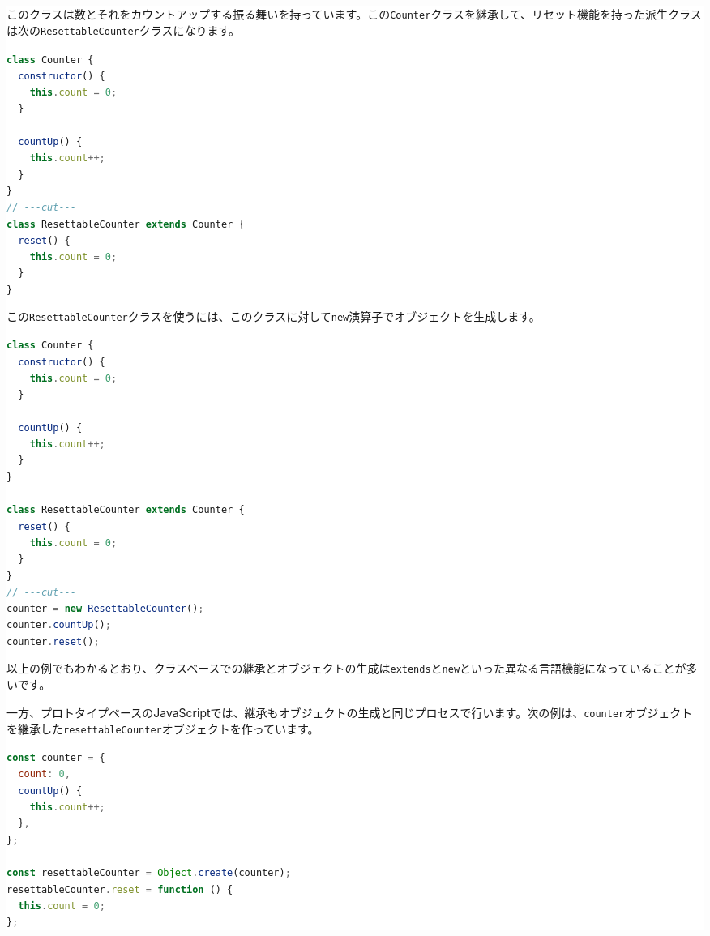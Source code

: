 このクラスは数とそれをカウントアップする振る舞いを持っています。この`Counter`クラスを継承して、リセット機能を持った派生クラスは次の`ResettableCounter`クラスになります。

```js twoslash
class Counter {
  constructor() {
    this.count = 0;
  }

  countUp() {
    this.count++;
  }
}
// ---cut---
class ResettableCounter extends Counter {
  reset() {
    this.count = 0;
  }
}
```

この`ResettableCounter`クラスを使うには、このクラスに対して`new`演算子でオブジェクトを生成します。

```js twoslash
class Counter {
  constructor() {
    this.count = 0;
  }

  countUp() {
    this.count++;
  }
}

class ResettableCounter extends Counter {
  reset() {
    this.count = 0;
  }
}
// ---cut---
counter = new ResettableCounter();
counter.countUp();
counter.reset();
```

以上の例でもわかるとおり、クラスベースでの継承とオブジェクトの生成は`extends`と`new`といった異なる言語機能になっていることが多いです。

一方、プロトタイプベースのJavaScriptでは、継承もオブジェクトの生成と同じプロセスで行います。次の例は、`counter`オブジェクトを継承した`resettableCounter`オブジェクトを作っています。

```js twoslash
const counter = {
  count: 0,
  countUp() {
    this.count++;
  },
};

const resettableCounter = Object.create(counter);
resettableCounter.reset = function () {
  this.count = 0;
};
```
